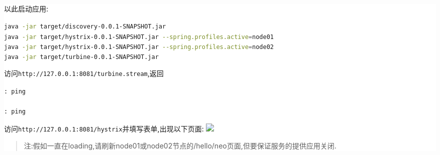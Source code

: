 以此启动应用:
```bash
java -jar target/discovery-0.0.1-SNAPSHOT.jar
java -jar target/hystrix-0.0.1-SNAPSHOT.jar --spring.profiles.active=node01
java -jar target/hystrix-0.0.1-SNAPSHOT.jar --spring.profiles.active=node02
java -jar target/turbine-0.0.1-SNAPSHOT.jar
```

访问`http://127.0.0.1:8081/turbine.stream`,返回
```
: ping

: ping
```

访问`http://127.0.0.1:8081/hystrix`并填写表单,出现以下页面:
![](https://img2018.cnblogs.com/blog/1219190/201908/1219190-20190811222009926-1137770730.png)

> 注:假如一直在loading,请刷新node01或node02节点的/hello/neo页面,但要保证服务的提供应用关闭.
